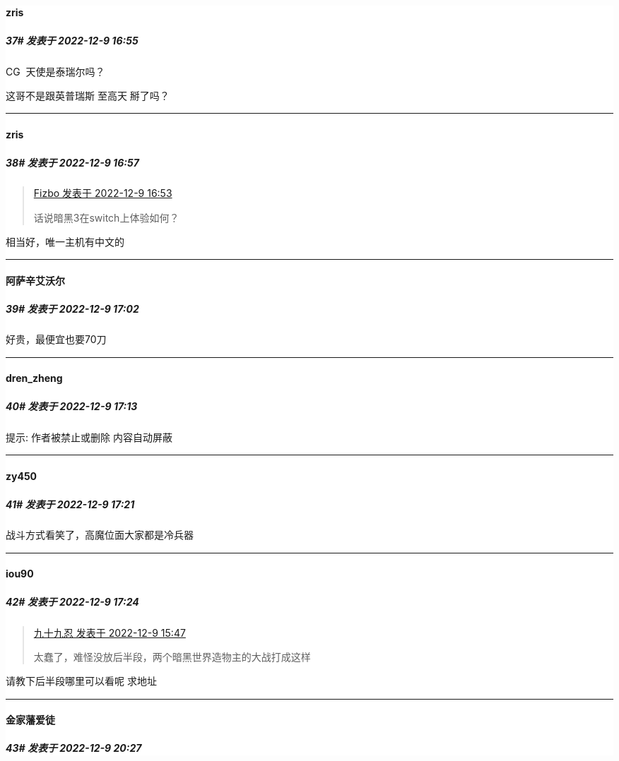 ####  zris  
##### 37#       发表于 2022-12-9 16:55

CG  天使是泰瑞尔吗？

这哥不是跟英普瑞斯 至高天 掰了吗？

*****

####  zris  
##### 38#       发表于 2022-12-9 16:57

<blockquote><a href="httphttps://bbs.saraba1st.com/2b/forum.php?mod=redirect&amp;goto=findpost&amp;pid=58851601&amp;ptid=2109067" target="_blank">Fizbo 发表于 2022-12-9 16:53</a>

话说暗黑3在switch上体验如何？</blockquote>
相当好，唯一主机有中文的

*****

####  阿萨辛艾沃尔  
##### 39#       发表于 2022-12-9 17:02

好贵，最便宜也要70刀

*****

####  dren_zheng  
##### 40#       发表于 2022-12-9 17:13

提示: 作者被禁止或删除 内容自动屏蔽

*****

####  zy450  
##### 41#       发表于 2022-12-9 17:21

战斗方式看笑了，高魔位面大家都是冷兵器

*****

####  iou90  
##### 42#       发表于 2022-12-9 17:24

<blockquote><a href="httphttps://bbs.saraba1st.com/2b/forum.php?mod=redirect&amp;goto=findpost&amp;pid=58850507&amp;ptid=2109067" target="_blank">九十九忍 发表于 2022-12-9 15:47</a>

太蠢了，难怪没放后半段，两个暗黑世界造物主的大战打成这样</blockquote>
请教下后半段哪里可以看呢 求地址

*****

####  金家藩爱徒  
##### 43#       发表于 2022-12-9 20:27
